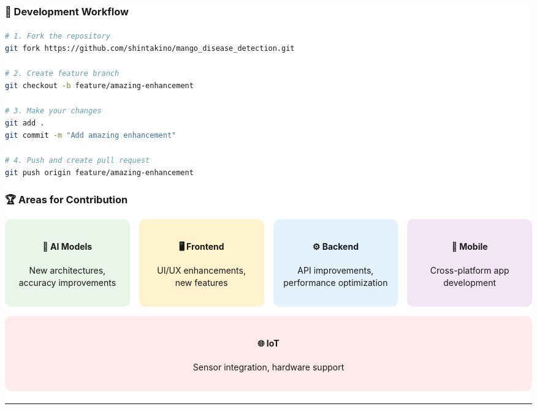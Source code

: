 ### 🔄 Development Workflow

```bash
# 1. Fork the repository
git fork https://github.com/shintakino/mango_disease_detection.git

# 2. Create feature branch
git checkout -b feature/amazing-enhancement

# 3. Make your changes
git add .
git commit -m "Add amazing enhancement"

# 4. Push and create pull request
git push origin feature/amazing-enhancement
```

### 🏆 Areas for Contribution

<div align="center">
  <div style="display: flex; justify-content: space-around; flex-wrap: wrap; gap: 15px; margin: 20px 0;">
    <div style="flex: 1; min-width: 150px; text-align: center; padding: 15px; background: #E8F5E8; border-radius: 10px;">
      <h4>🧠 AI Models</h4>
      <p>New architectures, accuracy improvements</p>
    </div>
    <div style="flex: 1; min-width: 150px; text-align: center; padding: 15px; background: #FFF3CD; border-radius: 10px;">
      <h4>🖥️ Frontend</h4>
      <p>UI/UX enhancements, new features</p>
    </div>
    <div style="flex: 1; min-width: 150px; text-align: center; padding: 15px; background: #E3F2FD; border-radius: 10px;">
      <h4>⚙️ Backend</h4>
      <p>API improvements, performance optimization</p>
    </div>
    <div style="flex: 1; min-width: 150px; text-align: center; padding: 15px; background: #F3E5F5; border-radius: 10px;">
      <h4>📱 Mobile</h4>
      <p>Cross-platform app development</p>
    </div>
    <div style="flex: 1; min-width: 150px; text-align: center; padding: 15px; background: #FFEBEE; border-radius: 10px;">
      <h4>🌐 IoT</h4>
      <p>Sensor integration, hardware support</p>
    </div>
  </div>
</div>

---
